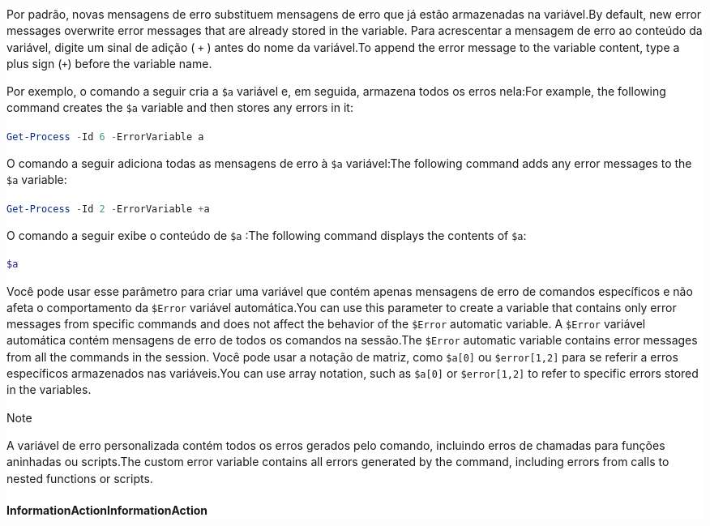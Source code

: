 <span data-ttu-id="e61b2-181">Por padrão, novas mensagens de erro substituem mensagens de erro que já estão armazenadas na variável.</span><span class="sxs-lookup"><span data-stu-id="e61b2-181">By default, new error messages overwrite error messages that are already stored in the variable.</span></span> <span data-ttu-id="e61b2-182">Para acrescentar a mensagem de erro ao conteúdo da variável, digite um sinal de adição ( `+` ) antes do nome da variável.</span><span class="sxs-lookup"><span data-stu-id="e61b2-182">To append the error message to the variable content, type a plus sign (`+`) before the variable name.</span></span>

<span data-ttu-id="e61b2-183">Por exemplo, o comando a seguir cria a `$a` variável e, em seguida, armazena todos os erros nela:</span><span class="sxs-lookup"><span data-stu-id="e61b2-183">For example, the following command creates the `$a` variable and then stores any errors in it:</span></span>

```powershell
Get-Process -Id 6 -ErrorVariable a
```

<span data-ttu-id="e61b2-184">O comando a seguir adiciona todas as mensagens de erro à `$a` variável:</span><span class="sxs-lookup"><span data-stu-id="e61b2-184">The following command adds any error messages to the `$a` variable:</span></span>

```powershell
Get-Process -Id 2 -ErrorVariable +a
```

<span data-ttu-id="e61b2-185">O comando a seguir exibe o conteúdo de `$a` :</span><span class="sxs-lookup"><span data-stu-id="e61b2-185">The following command displays the contents of `$a`:</span></span>

```powershell
$a
```

<span data-ttu-id="e61b2-186">Você pode usar esse parâmetro para criar uma variável que contém apenas mensagens de erro de comandos específicos e não afeta o comportamento da `$Error` variável automática.</span><span class="sxs-lookup"><span data-stu-id="e61b2-186">You can use this parameter to create a variable that contains only error messages from specific commands and does not affect the behavior of the `$Error` automatic variable.</span></span> <span data-ttu-id="e61b2-187">A `$Error` variável automática contém mensagens de erro de todos os comandos na sessão.</span><span class="sxs-lookup"><span data-stu-id="e61b2-187">The `$Error` automatic variable contains error messages from all the commands in the session.</span></span> <span data-ttu-id="e61b2-188">Você pode usar a notação de matriz, como `$a[0]` ou `$error[1,2]` para se referir a erros específicos armazenados nas variáveis.</span><span class="sxs-lookup"><span data-stu-id="e61b2-188">You can use array notation, such as `$a[0]` or `$error[1,2]` to refer to specific errors stored in the variables.</span></span>

> [!NOTE]
> <span data-ttu-id="e61b2-189">A variável de erro personalizada contém todos os erros gerados pelo comando, incluindo erros de chamadas para funções aninhadas ou scripts.</span><span class="sxs-lookup"><span data-stu-id="e61b2-189">The custom error variable contains all errors generated by the command, including errors from calls to nested functions or scripts.</span></span>

#### <a name="informationaction"></a><span data-ttu-id="e61b2-190">InformationAction</span><span class="sxs-lookup"><span data-stu-id="e61b2-190">InformationAction</span></span>
